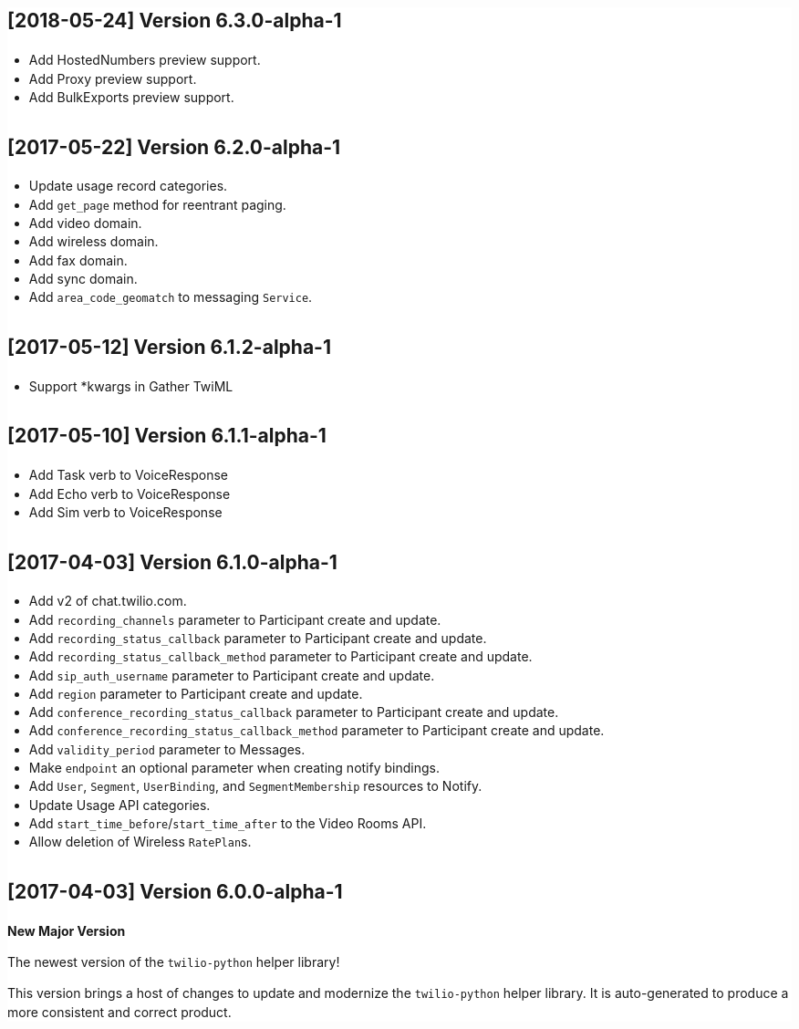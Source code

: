 [2018-05-24] Version 6.3.0-alpha-1
----------------------------------

- Add HostedNumbers preview support.
- Add Proxy preview support.
- Add BulkExports preview support.

[2017-05-22] Version 6.2.0-alpha-1
----------------------------------

- Update usage record categories.
- Add `get_page` method for reentrant paging.
- Add video domain.
- Add wireless domain.
- Add fax domain.
- Add sync domain.
- Add `area_code_geomatch` to messaging `Service`.

[2017-05-12] Version 6.1.2-alpha-1
----------------------------------

- Support *kwargs in Gather TwiML

[2017-05-10] Version 6.1.1-alpha-1
----------------------------------

- Add Task verb to VoiceResponse
- Add Echo verb to VoiceResponse
- Add Sim verb to VoiceResponse

[2017-04-03] Version 6.1.0-alpha-1
----------------------------------

- Add v2 of chat.twilio.com.
- Add `recording_channels` parameter to Participant create and update.
- Add `recording_status_callback` parameter to Participant create and update.
- Add `recording_status_callback_method` parameter to Participant create and update.
- Add `sip_auth_username` parameter to Participant create and update.
- Add `region` parameter to Participant create and update.
- Add `conference_recording_status_callback` parameter to Participant create and update.
- Add `conference_recording_status_callback_method` parameter to Participant create and update.
- Add `validity_period` parameter to Messages.
- Make `endpoint` an optional parameter when creating notify bindings.
- Add `User`, `Segment`, `UserBinding`, and `SegmentMembership` resources to Notify.
- Update Usage API categories.
- Add `start_time_before`/`start_time_after` to the Video Rooms API.
- Allow deletion of Wireless `RatePlan`s.

[2017-04-03] Version 6.0.0-alpha-1
----------------------------------
**New Major Version**

The newest version of the `twilio-python` helper library!

This version brings a host of changes to update and modernize the `twilio-python` helper library. It is auto-generated to produce a more consistent and correct product.
